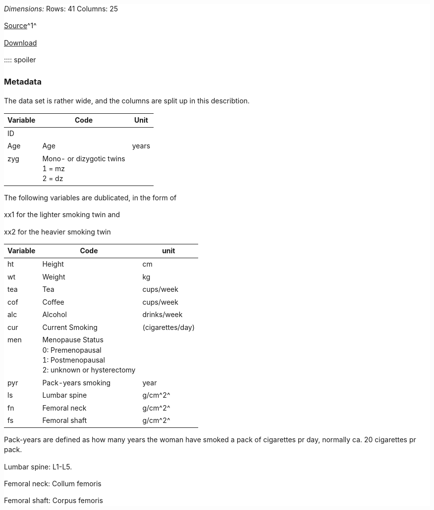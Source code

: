 _Dimensions:_ Rows: 41 Columns: 25   

[Source](data.md#rosner_1)^1^

[Download](https://raw.githubusercontent.com/KUBDatalab/R-toolbox/main/episodes/data/BONEDEN.csv)

:::: spoiler
### Metadata

The data set is rather wide, and the columns are split up in this describtion.

|  Variable  |  Code       | Unit  | 
|------------|-------------|-------|
|  ID        |             |       |
|  Age       |  Age        | years |
|  zyg       |  Mono- or dizygotic twins<br>1 = mz<br> 2 = dz  |       |


The following variables are dublicated, in the form of 

xx1 for the lighter smoking twin and 

xx2 for the heavier smoking twin

|  Variable  |  Code                       | unit             |
|------------|-----------------------------|------------------|
|  ht        |  Height                     | cm               |
|  wt        |  Weight                     | kg               |
|  tea       |  Tea                        | cups/week        |
|  cof       |  Coffee                     | cups/week        |
|  alc       |  Alcohol                    | drinks/week      |
|  cur       |  Current Smoking            | (cigarettes/day) |
|  men       |  Menopause Status<br>0: Premenopausal<br> 1: Postmenopausal<br>2: unknown or hysterectomy |                  |
|  pyr       |  Pack-years smoking         | year             |
|  ls        |  Lumbar spine               | g/cm^2^          |
|  fn        |  Femoral neck               | g/cm^2^          |
|  fs        |  Femoral shaft              | g/cm^2^          |

Pack-years are defined as how many years the woman have smoked a pack of 
cigarettes pr day, normally ca. 20 cigarettes pr pack.

Lumbar spine: L1-L5. 

Femoral neck: Collum femoris

Femoral shaft: Corpus femoris

